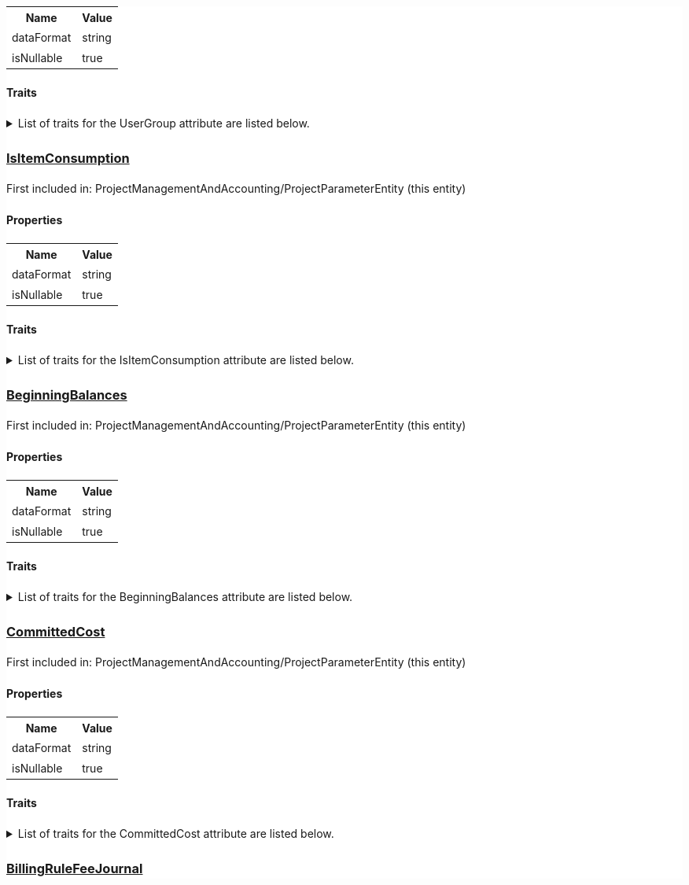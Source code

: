 <table><tr><th>Name</th><th>Value</th></tr><tr><td>dataFormat</td><td>string</td></tr><tr><td>isNullable</td><td>true</td></tr></table>

#### Traits

<details><summary>List of traits for the UserGroup attribute are listed below.</summary></details>

### <a href=#IsItemConsumption name="IsItemConsumption">IsItemConsumption</a>

First included in: ProjectManagementAndAccounting/ProjectParameterEntity (this entity)  

#### Properties

<table><tr><th>Name</th><th>Value</th></tr><tr><td>dataFormat</td><td>string</td></tr><tr><td>isNullable</td><td>true</td></tr></table>

#### Traits

<details><summary>List of traits for the IsItemConsumption attribute are listed below.</summary></details>

### <a href=#BeginningBalances name="BeginningBalances">BeginningBalances</a>

First included in: ProjectManagementAndAccounting/ProjectParameterEntity (this entity)  

#### Properties

<table><tr><th>Name</th><th>Value</th></tr><tr><td>dataFormat</td><td>string</td></tr><tr><td>isNullable</td><td>true</td></tr></table>

#### Traits

<details><summary>List of traits for the BeginningBalances attribute are listed below.</summary></details>

### <a href=#CommittedCost name="CommittedCost">CommittedCost</a>

First included in: ProjectManagementAndAccounting/ProjectParameterEntity (this entity)  

#### Properties

<table><tr><th>Name</th><th>Value</th></tr><tr><td>dataFormat</td><td>string</td></tr><tr><td>isNullable</td><td>true</td></tr></table>

#### Traits

<details><summary>List of traits for the CommittedCost attribute are listed below.</summary></details>

### <a href=#BillingRuleFeeJournal name="BillingRuleFeeJournal">BillingRuleFeeJournal</a>
